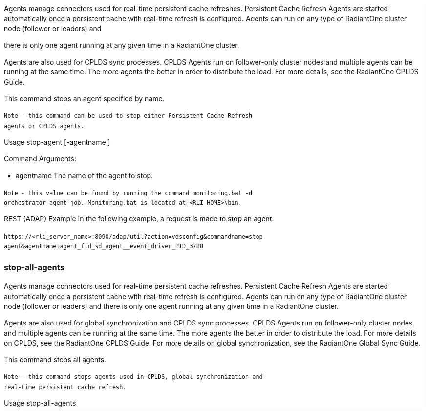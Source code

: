 Agents manage connectors used for real-time persistent cache refreshes. Persistent Cache
Refresh Agents are started automatically once a persistent cache with real-time refresh is
configured. Agents can run on any type of RadiantOne cluster node (follower or leaders) and


there is only one agent running at any given time in a RadiantOne cluster.

Agents are also used for CPLDS sync processes. CPLDS Agents run on follower-only cluster
nodes and multiple agents can be running at the same time. The more agents the better in
order to distribute the load. For more details, see the RadiantOne CPLDS Guide.

This command stops an agent specified by name.

```
Note – this command can be used to stop either Persistent Cache Refresh
agents or CPLDS agents.
```
Usage
stop-agent [-agentname <agentname>]

Command Arguments:

- agentname <agentname>
The name of the agent to stop.

```
Note - this value can be found by running the command monitoring.bat -d
orchestrator-agent-job. Monitoring.bat is located at <RLI_HOME>\bin.
```
REST (ADAP) Example
In the following example, a request is made to stop an agent.

```
https://<rli_server_name>:8090/adap/util?action=vdsconfig&commandname=stop-
agent&agentname=agent_fid_sd_agent__event_driven_PID_3788
```
### stop-all-agents

Agents manage connectors used for real-time persistent cache refreshes. Persistent Cache
Refresh Agents are started automatically once a persistent cache with real-time refresh is
configured. Agents can run on any type of RadiantOne cluster node (follower or leaders) and
there is only one agent running at any given time in a RadiantOne cluster.

Agents are also used for global synchronization and CPLDS sync processes. CPLDS Agents
run on follower-only cluster nodes and multiple agents can be running at the same time. The
more agents the better in order to distribute the load. For more details on CPLDS, see the
RadiantOne CPLDS Guide. For more details on global synchronization, see the RadiantOne
Global Sync Guide.

This command stops all agents.

```
Note – this command stops agents used in CPLDS, global synchronization and
real-time persistent cache refresh.
```

Usage
stop-all-agents
